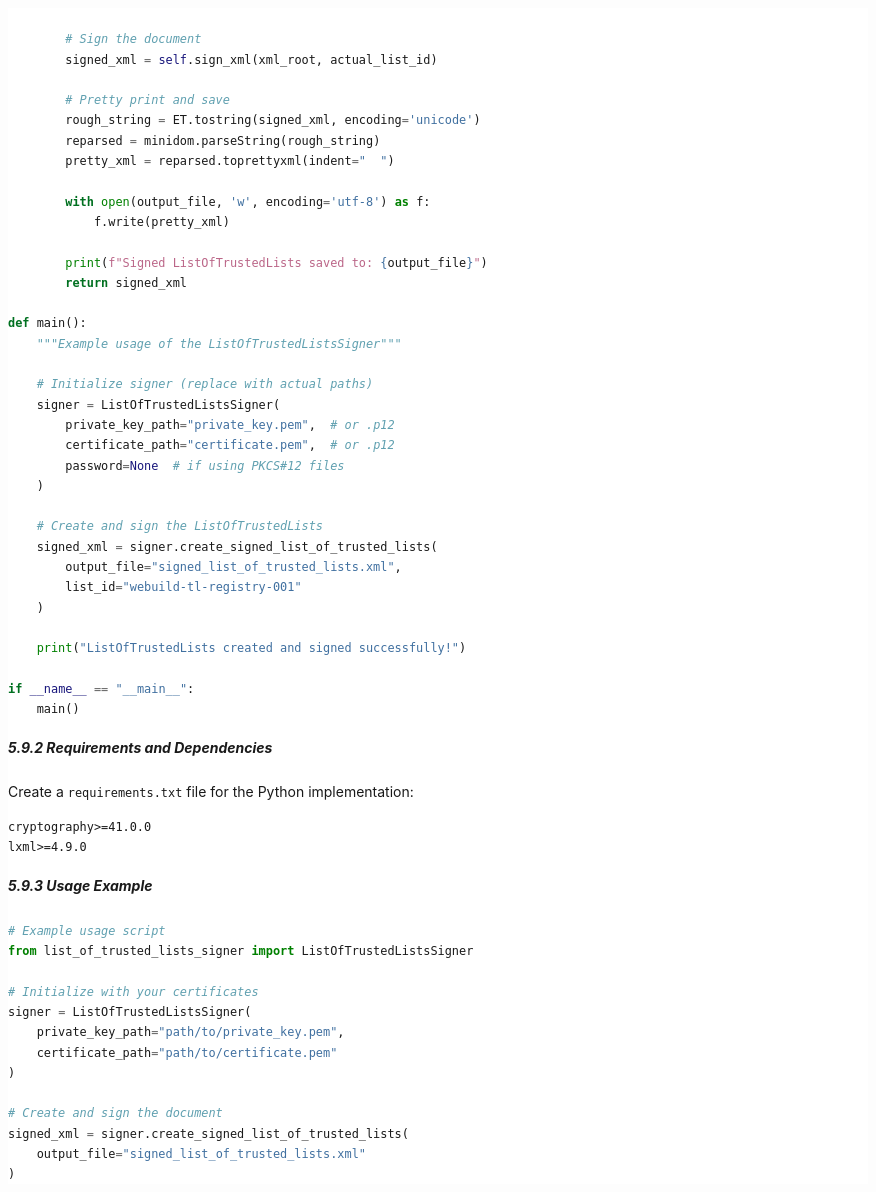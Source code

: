 ```python
        
        # Sign the document
        signed_xml = self.sign_xml(xml_root, actual_list_id)
        
        # Pretty print and save
        rough_string = ET.tostring(signed_xml, encoding='unicode')
        reparsed = minidom.parseString(rough_string)
        pretty_xml = reparsed.toprettyxml(indent="  ")
        
        with open(output_file, 'w', encoding='utf-8') as f:
            f.write(pretty_xml)
        
        print(f"Signed ListOfTrustedLists saved to: {output_file}")
        return signed_xml

def main():
    """Example usage of the ListOfTrustedListsSigner"""
    
    # Initialize signer (replace with actual paths)
    signer = ListOfTrustedListsSigner(
        private_key_path="private_key.pem",  # or .p12
        certificate_path="certificate.pem",  # or .p12
        password=None  # if using PKCS#12 files
    )
    
    # Create and sign the ListOfTrustedLists
    signed_xml = signer.create_signed_list_of_trusted_lists(
        output_file="signed_list_of_trusted_lists.xml",
        list_id="webuild-tl-registry-001"
    )
    
    print("ListOfTrustedLists created and signed successfully!")

if __name__ == "__main__":
    main()
```

##### 5.9.2 Requirements and Dependencies

Create a `requirements.txt` file for the Python implementation:

```txt
cryptography>=41.0.0
lxml>=4.9.0
```

##### 5.9.3 Usage Example

```python
# Example usage script
from list_of_trusted_lists_signer import ListOfTrustedListsSigner

# Initialize with your certificates
signer = ListOfTrustedListsSigner(
    private_key_path="path/to/private_key.pem",
    certificate_path="path/to/certificate.pem"
)

# Create and sign the document
signed_xml = signer.create_signed_list_of_trusted_lists(
    output_file="signed_list_of_trusted_lists.xml"
)
```
